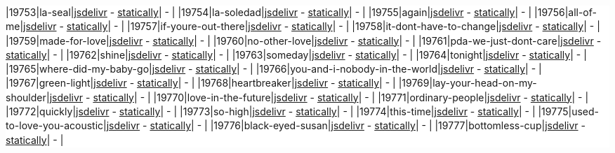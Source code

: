 |19753|la-seal|[jsdelivr](https://cdn.jsdelivr.net/gh/dbchord/c7-1-3/15001-20000/19501-20000/la-seal.webp) - [statically](https://cdn.statically.io/gh/dbchord/c7-1-3/i/15001-20000/19501-20000/la-seal.webp)| - |
|19754|la-soledad|[jsdelivr](https://cdn.jsdelivr.net/gh/dbchord/c7-1-3/15001-20000/19501-20000/la-soledad.webp) - [statically](https://cdn.statically.io/gh/dbchord/c7-1-3/i/15001-20000/19501-20000/la-soledad.webp)| - |
|19755|again|[jsdelivr](https://cdn.jsdelivr.net/gh/dbchord/c7-1-3/15001-20000/19501-20000/again.webp) - [statically](https://cdn.statically.io/gh/dbchord/c7-1-3/i/15001-20000/19501-20000/again.webp)| - |
|19756|all-of-me|[jsdelivr](https://cdn.jsdelivr.net/gh/dbchord/c7-1-3/15001-20000/19501-20000/all-of-me.webp) - [statically](https://cdn.statically.io/gh/dbchord/c7-1-3/i/15001-20000/19501-20000/all-of-me.webp)| - |
|19757|if-youre-out-there|[jsdelivr](https://cdn.jsdelivr.net/gh/dbchord/c7-1-3/15001-20000/19501-20000/if-youre-out-there.webp) - [statically](https://cdn.statically.io/gh/dbchord/c7-1-3/i/15001-20000/19501-20000/if-youre-out-there.webp)| - |
|19758|it-dont-have-to-change|[jsdelivr](https://cdn.jsdelivr.net/gh/dbchord/c7-1-3/15001-20000/19501-20000/it-dont-have-to-change.webp) - [statically](https://cdn.statically.io/gh/dbchord/c7-1-3/i/15001-20000/19501-20000/it-dont-have-to-change.webp)| - |
|19759|made-for-love|[jsdelivr](https://cdn.jsdelivr.net/gh/dbchord/c7-1-3/15001-20000/19501-20000/made-for-love.webp) - [statically](https://cdn.statically.io/gh/dbchord/c7-1-3/i/15001-20000/19501-20000/made-for-love.webp)| - |
|19760|no-other-love|[jsdelivr](https://cdn.jsdelivr.net/gh/dbchord/c7-1-3/15001-20000/19501-20000/no-other-love.webp) - [statically](https://cdn.statically.io/gh/dbchord/c7-1-3/i/15001-20000/19501-20000/no-other-love.webp)| - |
|19761|pda-we-just-dont-care|[jsdelivr](https://cdn.jsdelivr.net/gh/dbchord/c7-1-3/15001-20000/19501-20000/pda-we-just-dont-care.webp) - [statically](https://cdn.statically.io/gh/dbchord/c7-1-3/i/15001-20000/19501-20000/pda-we-just-dont-care.webp)| - |
|19762|shine|[jsdelivr](https://cdn.jsdelivr.net/gh/dbchord/c7-1-3/15001-20000/19501-20000/shine.webp) - [statically](https://cdn.statically.io/gh/dbchord/c7-1-3/i/15001-20000/19501-20000/shine.webp)| - |
|19763|someday|[jsdelivr](https://cdn.jsdelivr.net/gh/dbchord/c7-1-3/15001-20000/19501-20000/someday.webp) - [statically](https://cdn.statically.io/gh/dbchord/c7-1-3/i/15001-20000/19501-20000/someday.webp)| - |
|19764|tonight|[jsdelivr](https://cdn.jsdelivr.net/gh/dbchord/c7-1-3/15001-20000/19501-20000/tonight.webp) - [statically](https://cdn.statically.io/gh/dbchord/c7-1-3/i/15001-20000/19501-20000/tonight.webp)| - |
|19765|where-did-my-baby-go|[jsdelivr](https://cdn.jsdelivr.net/gh/dbchord/c7-1-3/15001-20000/19501-20000/where-did-my-baby-go.webp) - [statically](https://cdn.statically.io/gh/dbchord/c7-1-3/i/15001-20000/19501-20000/where-did-my-baby-go.webp)| - |
|19766|you-and-i-nobody-in-the-world|[jsdelivr](https://cdn.jsdelivr.net/gh/dbchord/c7-1-3/15001-20000/19501-20000/you-and-i-nobody-in-the-world.webp) - [statically](https://cdn.statically.io/gh/dbchord/c7-1-3/i/15001-20000/19501-20000/you-and-i-nobody-in-the-world.webp)| - |
|19767|green-light|[jsdelivr](https://cdn.jsdelivr.net/gh/dbchord/c7-1-3/15001-20000/19501-20000/green-light.webp) - [statically](https://cdn.statically.io/gh/dbchord/c7-1-3/i/15001-20000/19501-20000/green-light.webp)| - |
|19768|heartbreaker|[jsdelivr](https://cdn.jsdelivr.net/gh/dbchord/c7-1-3/15001-20000/19501-20000/heartbreaker.webp) - [statically](https://cdn.statically.io/gh/dbchord/c7-1-3/i/15001-20000/19501-20000/heartbreaker.webp)| - |
|19769|lay-your-head-on-my-shoulder|[jsdelivr](https://cdn.jsdelivr.net/gh/dbchord/c7-1-3/15001-20000/19501-20000/lay-your-head-on-my-shoulder.webp) - [statically](https://cdn.statically.io/gh/dbchord/c7-1-3/i/15001-20000/19501-20000/lay-your-head-on-my-shoulder.webp)| - |
|19770|love-in-the-future|[jsdelivr](https://cdn.jsdelivr.net/gh/dbchord/c7-1-3/15001-20000/19501-20000/love-in-the-future.webp) - [statically](https://cdn.statically.io/gh/dbchord/c7-1-3/i/15001-20000/19501-20000/love-in-the-future.webp)| - |
|19771|ordinary-people|[jsdelivr](https://cdn.jsdelivr.net/gh/dbchord/c7-1-3/15001-20000/19501-20000/ordinary-people.webp) - [statically](https://cdn.statically.io/gh/dbchord/c7-1-3/i/15001-20000/19501-20000/ordinary-people.webp)| - |
|19772|quickly|[jsdelivr](https://cdn.jsdelivr.net/gh/dbchord/c7-1-3/15001-20000/19501-20000/quickly.webp) - [statically](https://cdn.statically.io/gh/dbchord/c7-1-3/i/15001-20000/19501-20000/quickly.webp)| - |
|19773|so-high|[jsdelivr](https://cdn.jsdelivr.net/gh/dbchord/c7-1-3/15001-20000/19501-20000/so-high.webp) - [statically](https://cdn.statically.io/gh/dbchord/c7-1-3/i/15001-20000/19501-20000/so-high.webp)| - |
|19774|this-time|[jsdelivr](https://cdn.jsdelivr.net/gh/dbchord/c7-1-3/15001-20000/19501-20000/this-time.webp) - [statically](https://cdn.statically.io/gh/dbchord/c7-1-3/i/15001-20000/19501-20000/this-time.webp)| - |
|19775|used-to-love-you-acoustic|[jsdelivr](https://cdn.jsdelivr.net/gh/dbchord/c7-1-3/15001-20000/19501-20000/used-to-love-you-acoustic.webp) - [statically](https://cdn.statically.io/gh/dbchord/c7-1-3/i/15001-20000/19501-20000/used-to-love-you-acoustic.webp)| - |
|19776|black-eyed-susan|[jsdelivr](https://cdn.jsdelivr.net/gh/dbchord/c7-1-3/15001-20000/19501-20000/black-eyed-susan.webp) - [statically](https://cdn.statically.io/gh/dbchord/c7-1-3/i/15001-20000/19501-20000/black-eyed-susan.webp)| - |
|19777|bottomless-cup|[jsdelivr](https://cdn.jsdelivr.net/gh/dbchord/c7-1-3/15001-20000/19501-20000/bottomless-cup.webp) - [statically](https://cdn.statically.io/gh/dbchord/c7-1-3/i/15001-20000/19501-20000/bottomless-cup.webp)| - |